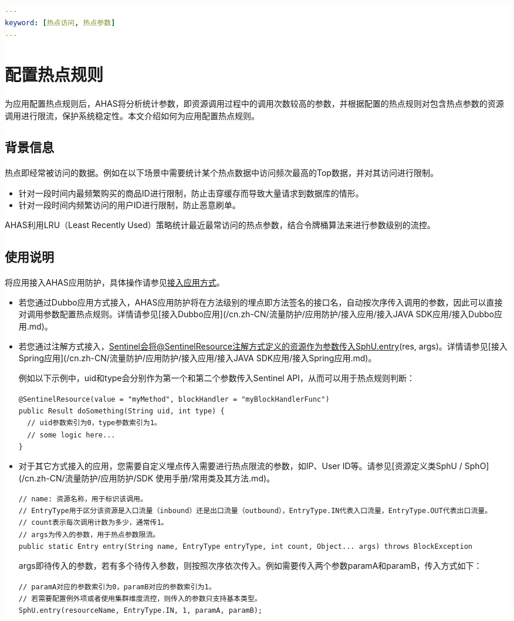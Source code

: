 ```yaml
---
keyword: [热点访问, 热点参数]
---
```


# 配置热点规则

为应用配置热点规则后，AHAS将分析统计参数，即资源调用过程中的调用次数较高的参数，并根据配置的热点规则对包含热点参数的资源调用进行限流，保护系统稳定性。本文介绍如何为应用配置热点规则。

## 背景信息

热点即经常被访问的数据。例如在以下场景中需要统计某个热点数据中访问频次最高的Top数据，并对其访问进行限制。

-   针对一段时间内最频繁购买的商品ID进行限制，防止击穿缓存而导致大量请求到数据库的情形。
-   针对一段时间内频繁访问的用户ID进行限制，防止恶意刷单。

AHAS利用LRU（Least Recently Used）策略统计最近最常访问的热点参数，结合令牌桶算法来进行参数级别的流控。

## 使用说明

将应用接入AHAS应用防护，具体操作请参见[接入应用方式](/cn.zh-CN/流量防护/应用防护/接入应用/接入应用方式.md)。

-   若您通过Dubbo应用方式接入，AHAS应用防护将在方法级别的埋点即方法签名的接口名，自动按次序传入调用的参数，因此可以直接对调用参数配置热点规则。详情请参见[接入Dubbo应用](/cn.zh-CN/流量防护/应用防护/接入应用/接入JAVA SDK应用/接入Dubbo应用.md)。
-   若您通过注解方式接入，Sentinel会将@SentinelResource注解方式定义的资源作为参数传入SphU.entry\(res, args\)。详情请参见[接入Spring应用](/cn.zh-CN/流量防护/应用防护/接入应用/接入JAVA SDK应用/接入Spring应用.md)。

    例如以下示例中，uid和type会分别作为第一个和第二个参数传入Sentinel API，从而可以用于热点规则判断：

    ```
    @SentinelResource(value = "myMethod", blockHandler = "myBlockHandlerFunc")
    public Result doSomething(String uid, int type) {
      // uid参数索引为0，type参数索引为1。
      // some logic here...
    }
    ```

-   对于其它方式接入的应用，您需要自定义埋点传入需要进行热点限流的参数，如IP、User ID等。请参见[资源定义类SphU / SphO](/cn.zh-CN/流量防护/应用防护/SDK 使用手册/常用类及其方法.md)。

    ```
    // name: 资源名称，用于标识该调用。
    // EntryType用于区分该资源是入口流量（inbound）还是出口流量（outbound），EntryType.IN代表入口流量，EntryType.OUT代表出口流量。
    // count表示每次调用计数为多少，通常传1。
    // args为传入的参数，用于热点参数限流。
    public static Entry entry(String name, EntryType entryType, int count, Object... args) throws BlockException
    ```

    args即待传入的参数，若有多个待传入参数，则按照次序依次传入。例如需要传入两个参数paramA和paramB，传入方式如下：

    ```
    // paramA对应的参数索引为0，paramB对应的参数索引为1。
    // 若需要配置例外项或者使用集群维度流控，则传入的参数只支持基本类型。
    SphU.entry(resourceName, EntryType.IN, 1, paramA, paramB);
    ```
